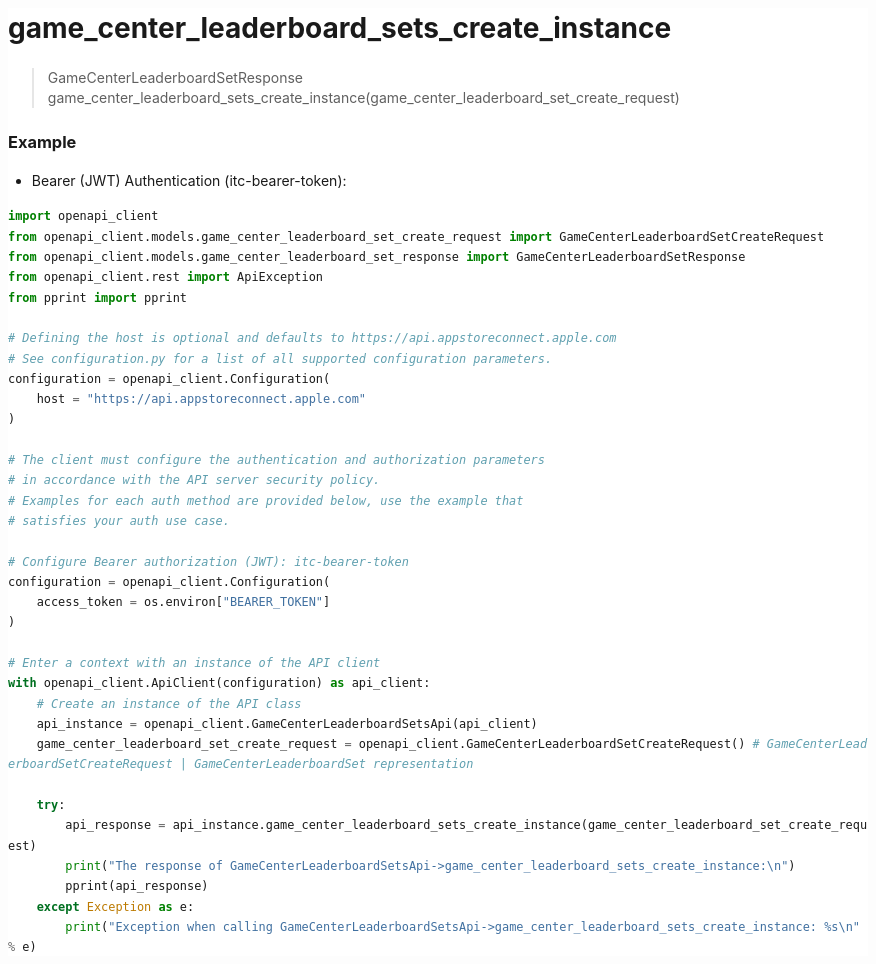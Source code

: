 
# **game_center_leaderboard_sets_create_instance**
> GameCenterLeaderboardSetResponse game_center_leaderboard_sets_create_instance(game_center_leaderboard_set_create_request)

### Example

* Bearer (JWT) Authentication (itc-bearer-token):

```python
import openapi_client
from openapi_client.models.game_center_leaderboard_set_create_request import GameCenterLeaderboardSetCreateRequest
from openapi_client.models.game_center_leaderboard_set_response import GameCenterLeaderboardSetResponse
from openapi_client.rest import ApiException
from pprint import pprint

# Defining the host is optional and defaults to https://api.appstoreconnect.apple.com
# See configuration.py for a list of all supported configuration parameters.
configuration = openapi_client.Configuration(
    host = "https://api.appstoreconnect.apple.com"
)

# The client must configure the authentication and authorization parameters
# in accordance with the API server security policy.
# Examples for each auth method are provided below, use the example that
# satisfies your auth use case.

# Configure Bearer authorization (JWT): itc-bearer-token
configuration = openapi_client.Configuration(
    access_token = os.environ["BEARER_TOKEN"]
)

# Enter a context with an instance of the API client
with openapi_client.ApiClient(configuration) as api_client:
    # Create an instance of the API class
    api_instance = openapi_client.GameCenterLeaderboardSetsApi(api_client)
    game_center_leaderboard_set_create_request = openapi_client.GameCenterLeaderboardSetCreateRequest() # GameCenterLeaderboardSetCreateRequest | GameCenterLeaderboardSet representation

    try:
        api_response = api_instance.game_center_leaderboard_sets_create_instance(game_center_leaderboard_set_create_request)
        print("The response of GameCenterLeaderboardSetsApi->game_center_leaderboard_sets_create_instance:\n")
        pprint(api_response)
    except Exception as e:
        print("Exception when calling GameCenterLeaderboardSetsApi->game_center_leaderboard_sets_create_instance: %s\n" % e)
```
